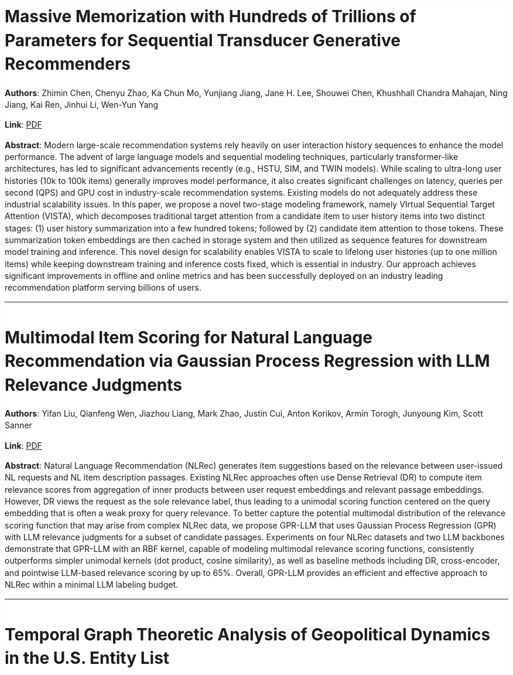 # Massive Memorization with Hundreds of Trillions of Parameters for Sequential Transducer Generative Recommenders 

**Authors**: Zhimin Chen, Chenyu Zhao, Ka Chun Mo, Yunjiang Jiang, Jane H. Lee, Shouwei Chen, Khushhall Chandra Mahajan, Ning Jiang, Kai Ren, Jinhui Li, Wen-Yun Yang  

**Link**: [PDF](https://arxiv.org/pdf/2510.22049)  

**Abstract**: Modern large-scale recommendation systems rely heavily on user interaction history sequences to enhance the model performance. The advent of large language models and sequential modeling techniques, particularly transformer-like architectures, has led to significant advancements recently (e.g., HSTU, SIM, and TWIN models). While scaling to ultra-long user histories (10k to 100k items) generally improves model performance, it also creates significant challenges on latency, queries per second (QPS) and GPU cost in industry-scale recommendation systems. Existing models do not adequately address these industrial scalability issues. In this paper, we propose a novel two-stage modeling framework, namely VIrtual Sequential Target Attention (VISTA), which decomposes traditional target attention from a candidate item to user history items into two distinct stages: (1) user history summarization into a few hundred tokens; followed by (2) candidate item attention to those tokens. These summarization token embeddings are then cached in storage system and then utilized as sequence features for downstream model training and inference. This novel design for scalability enables VISTA to scale to lifelong user histories (up to one million items) while keeping downstream training and inference costs fixed, which is essential in industry. Our approach achieves significant improvements in offline and online metrics and has been successfully deployed on an industry leading recommendation platform serving billions of users. 

---
# Multimodal Item Scoring for Natural Language Recommendation via Gaussian Process Regression with LLM Relevance Judgments 

**Authors**: Yifan Liu, Qianfeng Wen, Jiazhou Liang, Mark Zhao, Justin Cui, Anton Korikov, Armin Torogh, Junyoung Kim, Scott Sanner  

**Link**: [PDF](https://arxiv.org/pdf/2510.22023)  

**Abstract**: Natural Language Recommendation (NLRec) generates item suggestions based on the relevance between user-issued NL requests and NL item description passages. Existing NLRec approaches often use Dense Retrieval (DR) to compute item relevance scores from aggregation of inner products between user request embeddings and relevant passage embeddings. However, DR views the request as the sole relevance label, thus leading to a unimodal scoring function centered on the query embedding that is often a weak proxy for query relevance. To better capture the potential multimodal distribution of the relevance scoring function that may arise from complex NLRec data, we propose GPR-LLM that uses Gaussian Process Regression (GPR) with LLM relevance judgments for a subset of candidate passages. Experiments on four NLRec datasets and two LLM backbones demonstrate that GPR-LLM with an RBF kernel, capable of modeling multimodal relevance scoring functions, consistently outperforms simpler unimodal kernels (dot product, cosine similarity), as well as baseline methods including DR, cross-encoder, and pointwise LLM-based relevance scoring by up to 65%. Overall, GPR-LLM provides an efficient and effective approach to NLRec within a minimal LLM labeling budget. 

---
# Temporal Graph Theoretic Analysis of Geopolitical Dynamics in the U.S. Entity List 
